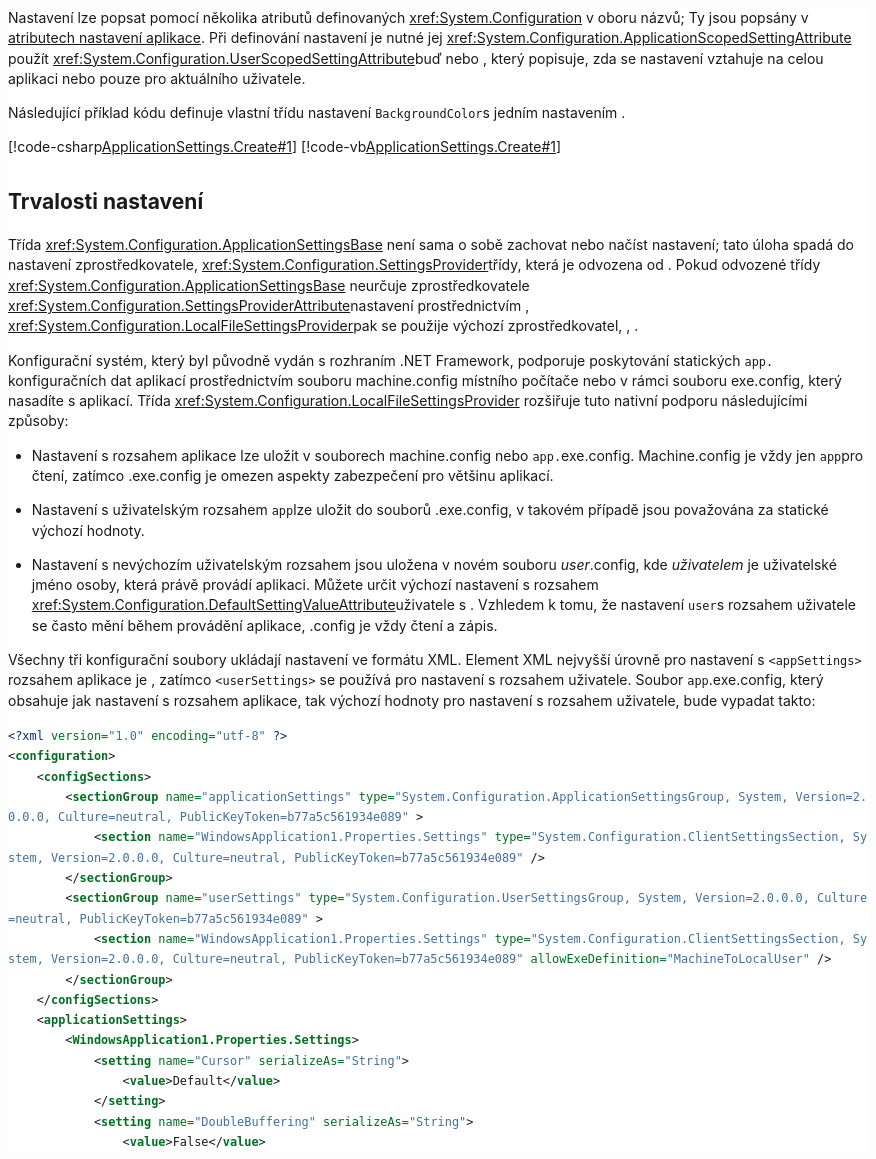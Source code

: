  Nastavení lze popsat pomocí několika atributů definovaných <xref:System.Configuration> v oboru názvů; Ty jsou popsány v [atributech nastavení aplikace](application-settings-attributes.md). Při definování nastavení je nutné jej <xref:System.Configuration.ApplicationScopedSettingAttribute> použít <xref:System.Configuration.UserScopedSettingAttribute>buď nebo , který popisuje, zda se nastavení vztahuje na celou aplikaci nebo pouze pro aktuálního uživatele.

 Následující příklad kódu definuje vlastní třídu nastavení `BackgroundColor`s jedním nastavením .

 [!code-csharp[ApplicationSettings.Create#1](~/samples/snippets/csharp/VS_Snippets_Winforms/ApplicationSettings.Create/CS/MyAppSettings.cs#1)]
 [!code-vb[ApplicationSettings.Create#1](~/samples/snippets/visualbasic/VS_Snippets_Winforms/ApplicationSettings.Create/VB/MyAppSettings.vb#1)]

## <a name="settings-persistence"></a>Trvalosti nastavení
 Třída <xref:System.Configuration.ApplicationSettingsBase> není sama o sobě zachovat nebo načíst nastavení; tato úloha spadá do nastavení zprostředkovatele, <xref:System.Configuration.SettingsProvider>třídy, která je odvozena od . Pokud odvozené třídy <xref:System.Configuration.ApplicationSettingsBase> neurčuje zprostředkovatele <xref:System.Configuration.SettingsProviderAttribute>nastavení prostřednictvím , <xref:System.Configuration.LocalFileSettingsProvider>pak se použije výchozí zprostředkovatel, , .

 Konfigurační systém, který byl původně vydán s rozhraním .NET Framework, podporuje poskytování statických `app.`konfiguračních dat aplikací prostřednictvím souboru machine.config místního počítače nebo v rámci souboru exe.config, který nasadíte s aplikací. Třída <xref:System.Configuration.LocalFileSettingsProvider> rozšiřuje tuto nativní podporu následujícími způsoby:

- Nastavení s rozsahem aplikace lze uložit v souborech machine.config nebo `app.`exe.config. Machine.config je vždy jen `app`pro čtení, zatímco .exe.config je omezen aspekty zabezpečení pro většinu aplikací.

- Nastavení s uživatelským rozsahem `app`lze uložit do souborů .exe.config, v takovém případě jsou považována za statické výchozí hodnoty.

- Nastavení s nevýchozím uživatelským rozsahem jsou uložena v novém souboru *user*.config, kde *uživatelem* je uživatelské jméno osoby, která právě provádí aplikaci. Můžete určit výchozí nastavení s rozsahem <xref:System.Configuration.DefaultSettingValueAttribute>uživatele s . Vzhledem k tomu, že nastavení `user`s rozsahem uživatele se často mění během provádění aplikace, .config je vždy čtení a zápis.

 Všechny tři konfigurační soubory ukládají nastavení ve formátu XML. Element XML nejvyšší úrovně pro nastavení s `<appSettings>`rozsahem aplikace je , zatímco `<userSettings>` se používá pro nastavení s rozsahem uživatele. Soubor `app`.exe.config, který obsahuje jak nastavení s rozsahem aplikace, tak výchozí hodnoty pro nastavení s rozsahem uživatele, bude vypadat takto:

```xml
<?xml version="1.0" encoding="utf-8" ?>
<configuration>
    <configSections>
        <sectionGroup name="applicationSettings" type="System.Configuration.ApplicationSettingsGroup, System, Version=2.0.0.0, Culture=neutral, PublicKeyToken=b77a5c561934e089" >
            <section name="WindowsApplication1.Properties.Settings" type="System.Configuration.ClientSettingsSection, System, Version=2.0.0.0, Culture=neutral, PublicKeyToken=b77a5c561934e089" />
        </sectionGroup>
        <sectionGroup name="userSettings" type="System.Configuration.UserSettingsGroup, System, Version=2.0.0.0, Culture=neutral, PublicKeyToken=b77a5c561934e089" >
            <section name="WindowsApplication1.Properties.Settings" type="System.Configuration.ClientSettingsSection, System, Version=2.0.0.0, Culture=neutral, PublicKeyToken=b77a5c561934e089" allowExeDefinition="MachineToLocalUser" />
        </sectionGroup>
    </configSections>
    <applicationSettings>
        <WindowsApplication1.Properties.Settings>
            <setting name="Cursor" serializeAs="String">
                <value>Default</value>
            </setting>
            <setting name="DoubleBuffering" serializeAs="String">
                <value>False</value>
```